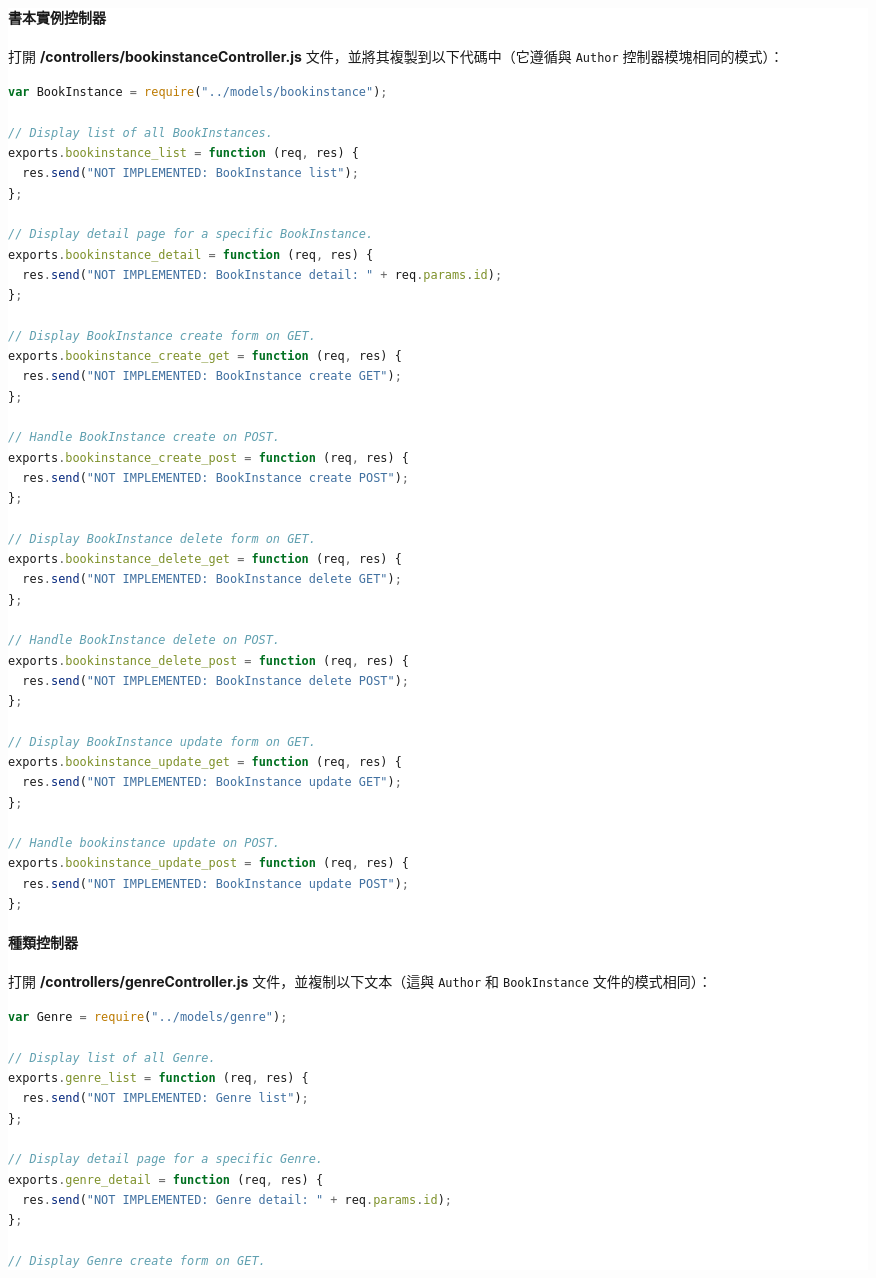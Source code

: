 #### 書本實例控制器

打開 **/controllers/bookinstanceController.js** 文件，並將其複製到以下代碼中（它遵循與 `Author` 控制器模塊相同的模式）：

```js
var BookInstance = require("../models/bookinstance");

// Display list of all BookInstances.
exports.bookinstance_list = function (req, res) {
  res.send("NOT IMPLEMENTED: BookInstance list");
};

// Display detail page for a specific BookInstance.
exports.bookinstance_detail = function (req, res) {
  res.send("NOT IMPLEMENTED: BookInstance detail: " + req.params.id);
};

// Display BookInstance create form on GET.
exports.bookinstance_create_get = function (req, res) {
  res.send("NOT IMPLEMENTED: BookInstance create GET");
};

// Handle BookInstance create on POST.
exports.bookinstance_create_post = function (req, res) {
  res.send("NOT IMPLEMENTED: BookInstance create POST");
};

// Display BookInstance delete form on GET.
exports.bookinstance_delete_get = function (req, res) {
  res.send("NOT IMPLEMENTED: BookInstance delete GET");
};

// Handle BookInstance delete on POST.
exports.bookinstance_delete_post = function (req, res) {
  res.send("NOT IMPLEMENTED: BookInstance delete POST");
};

// Display BookInstance update form on GET.
exports.bookinstance_update_get = function (req, res) {
  res.send("NOT IMPLEMENTED: BookInstance update GET");
};

// Handle bookinstance update on POST.
exports.bookinstance_update_post = function (req, res) {
  res.send("NOT IMPLEMENTED: BookInstance update POST");
};
```

#### 種類控制器

打開 **/controllers/genreController.js** 文件，並複制以下文本（這與 `Author` 和 `BookInstance` 文件的模式相同）：

```js
var Genre = require("../models/genre");

// Display list of all Genre.
exports.genre_list = function (req, res) {
  res.send("NOT IMPLEMENTED: Genre list");
};

// Display detail page for a specific Genre.
exports.genre_detail = function (req, res) {
  res.send("NOT IMPLEMENTED: Genre detail: " + req.params.id);
};

// Display Genre create form on GET.
```